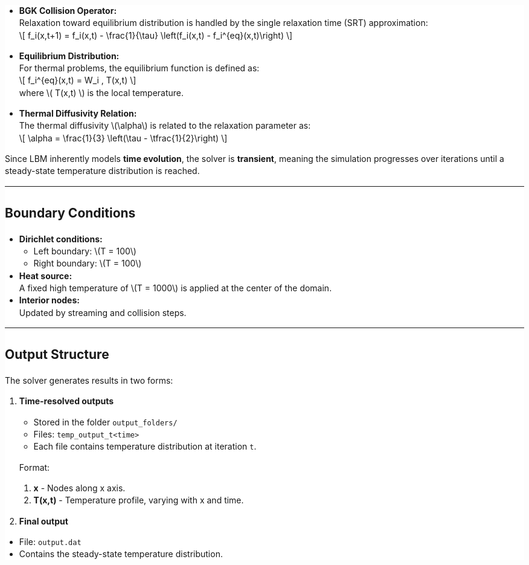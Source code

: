 
- **BGK Collision Operator:**  
  Relaxation toward equilibrium distribution is handled by the single relaxation time (SRT) approximation:  
  \\[
  f_i(x,t+1) = f_i(x,t) - \frac{1}{\tau} \left(f_i(x,t) - f_i^{eq}(x,t)\right)
  \\]  

- **Equilibrium Distribution:**  
  For thermal problems, the equilibrium function is defined as:  
  \\[
  f_i^{eq}(x,t) = W_i \, T(x,t)
  \\]  
  where \\( T(x,t) \\) is the local temperature.

- **Thermal Diffusivity Relation:**  
  The thermal diffusivity \\(\alpha\\) is related to the relaxation parameter as:  
  \\[
  \alpha = \frac{1}{3} \left(\tau - \tfrac{1}{2}\right)
  \\]  

Since LBM inherently models **time evolution**, the solver is **transient**, meaning the simulation progresses over iterations until a steady-state temperature distribution is reached.

---

## Boundary Conditions
- **Dirichlet conditions:**  
  - Left boundary: \\(T = 100\\)  
  - Right boundary: \\(T = 100\\)  
- **Heat source:**  
  A fixed high temperature of \\(T = 1000\\) is applied at the center of the domain.  
- **Interior nodes:**  
  Updated by streaming and collision steps.  

---

## Output Structure
The solver generates results in two forms:

1. **Time-resolved outputs**  
   - Stored in the folder `output_folders/`  
   - Files: `temp_output_t<time>`  
   - Each file contains temperature distribution at iteration `t`.  

   Format: 

    1. **x** - Nodes along x axis.
    2. **T(x,t)** - Temperature profile, varying with x and time.

2. **Final output**  
- File: `output.dat`  
- Contains the steady-state temperature distribution. 
